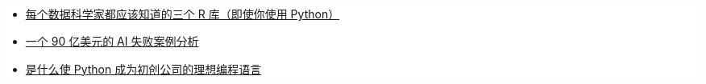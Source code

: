 +   [每个数据科学家都应该知道的三个 R 库（即使你使用 Python）](https://www.kdnuggets.com/2021/12/three-r-libraries-every-data-scientist-know-even-python.html)

+   [一个 90 亿美元的 AI 失败案例分析](https://www.kdnuggets.com/2021/12/9b-ai-failure-examined.html)

+   [是什么使 Python 成为初创公司的理想编程语言](https://www.kdnuggets.com/2021/12/makes-python-ideal-programming-language-startups.html)
